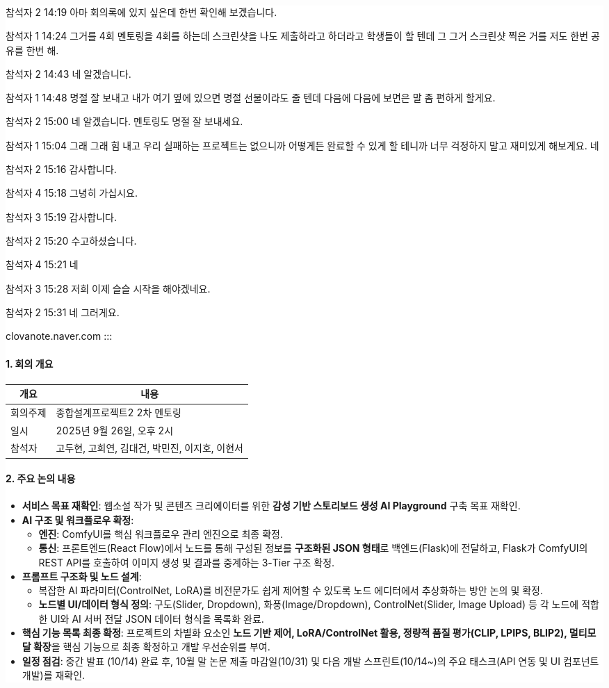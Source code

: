 참석자 2 14:19
아마 회의록에 있지 싶은데 한번 확인해 보겠습니다.

참석자 1 14:24
그거를 4회 멘토링을 4회를 하는데 스크린샷을 나도 제출하라고 하더라고 학생들이 할 텐데 그 그거 스크린샷 찍은 거를 저도 한번 공유를 한번 해.

참석자 2 14:43
네 알겠습니다.

참석자 1 14:48
명절 잘 보내고 내가 여기 옆에 있으면 명절 선물이라도 줄 텐데 다음에 다음에 보면은 말 좀 편하게 할게요.

참석자 2 15:00
네 알겠습니다. 멘토링도 명절 잘 보내세요.

참석자 1 15:04
그래 그래 힘 내고 우리 실패하는 프로젝트는 없으니까 어떻게든 완료할 수 있게 할 테니까 너무 걱정하지 말고 재미있게 해보게요.
네

참석자 2 15:16
감사합니다.

참석자 4 15:18
그녕히 가십시요.

참석자 3 15:19
감사합니다.

참석자 2 15:20
수고하셨습니다.

참석자 4 15:21
네

참석자 3 15:28
저희 이제 슬슬 시작을 해야겠네요.

참석자 2 15:31
네 그러게요.

clovanote.naver.com
:::

#### **1. 회의 개요**

| 개요     | 내용                                           |
| -------- | ---------------------------------------------- |
| 회의주제 | 종합설계프로젝트2 2차 멘토링                   |
| 일시     | 2025년 9월 26일, 오후 2시                      |
| 참석자   | 고두현, 고희연, 김대건, 박민진, 이지호, 이현서 |

#### **2. 주요 논의 내용**

-   **서비스 목표 재확인**: 웹소설 작가 및 콘텐츠 크리에이터를 위한 **감성 기반 스토리보드 생성 AI Playground** 구축 목표 재확인.
-   **AI 구조 및 워크플로우 확정**:
    -   **엔진**: ComfyUI를 핵심 워크플로우 관리 엔진으로 최종 확정.
    -   **통신**: 프론트엔드(React Flow)에서 노드를 통해 구성된 정보를 **구조화된 JSON 형태**로 백엔드(Flask)에 전달하고, Flask가 ComfyUI의 REST API를 호출하여 이미지 생성 및 결과를 중계하는 3-Tier 구조 확정.
-   **프롬프트 구조화 및 노드 설계**:
    -   복잡한 AI 파라미터(ControlNet, LoRA)를 비전문가도 쉽게 제어할 수 있도록 노드 에디터에서 추상화하는 방안 논의 및 확정.
    -   **노드별 UI/데이터 형식 정의**: 구도(Slider, Dropdown), 화풍(Image/Dropdown), ControlNet(Slider, Image Upload) 등 각 노드에 적합한 UI와 AI 서버 전달 JSON 데이터 형식을 목록화 완료.
-   **핵심 기능 목록 최종 확정**: 프로젝트의 차별화 요소인 **노드 기반 제어, LoRA/ControlNet 활용, 정량적 품질 평가(CLIP, LPIPS, BLIP2), 멀티모달 확장**을 핵심 기능으로 최종 확정하고 개발 우선순위를 부여.
-   **일정 점검**: 중간 발표 (10/14) 완료 후, 10월 말 논문 제출 마감일(10/31) 및 다음 개발 스프린트(10/14~)의 주요 태스크(API 연동 및 UI 컴포넌트 개발)를 재확인.

